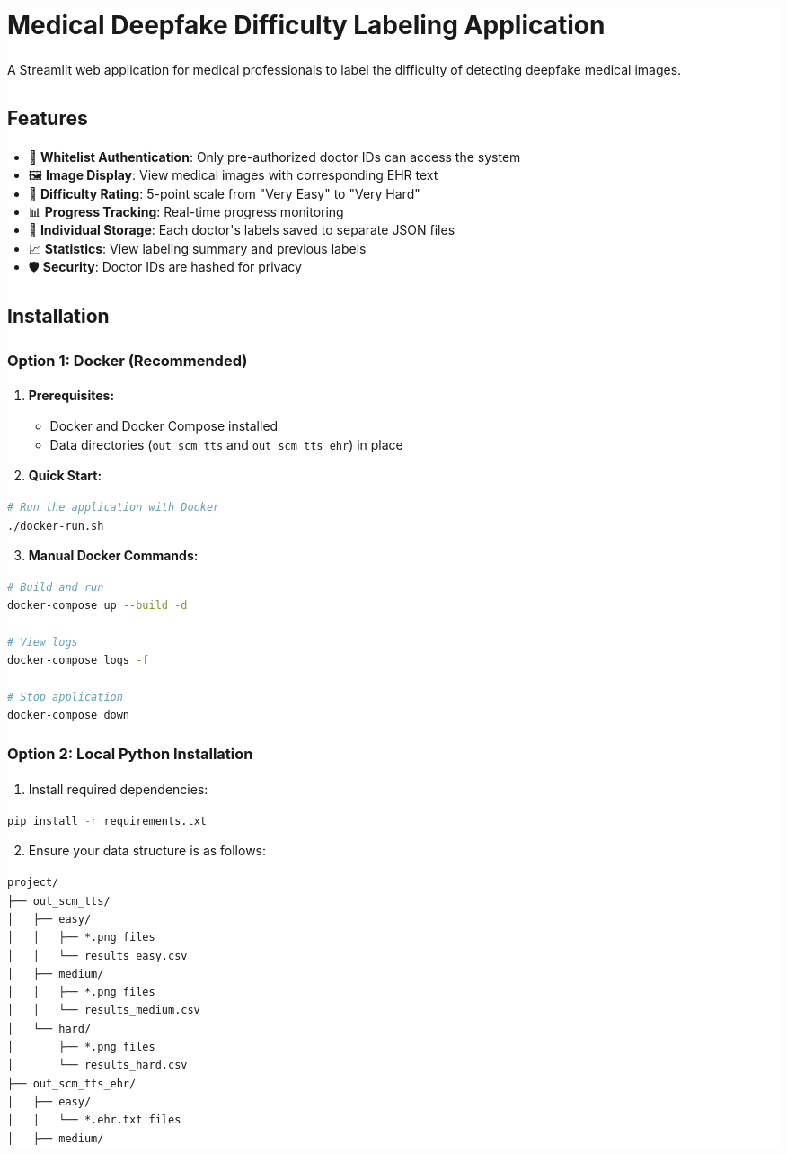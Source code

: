 # Medical Deepfake Difficulty Labeling Application

A Streamlit web application for medical professionals to label the difficulty of detecting deepfake medical images.

## Features

- 🔐 **Whitelist Authentication**: Only pre-authorized doctor IDs can access the system
- 🖼️ **Image Display**: View medical images with corresponding EHR text
- 🎯 **Difficulty Rating**: 5-point scale from "Very Easy" to "Very Hard"
- 📊 **Progress Tracking**: Real-time progress monitoring
- 💾 **Individual Storage**: Each doctor's labels saved to separate JSON files
- 📈 **Statistics**: View labeling summary and previous labels
- 🛡️ **Security**: Doctor IDs are hashed for privacy

## Installation

### Option 1: Docker (Recommended)

1. **Prerequisites:**
   - Docker and Docker Compose installed
   - Data directories (`out_scm_tts` and `out_scm_tts_ehr`) in place

2. **Quick Start:**
```bash
# Run the application with Docker
./docker-run.sh
```

3. **Manual Docker Commands:**
```bash
# Build and run
docker-compose up --build -d

# View logs
docker-compose logs -f

# Stop application
docker-compose down
```

### Option 2: Local Python Installation

1. Install required dependencies:
```bash
pip install -r requirements.txt
```

2. Ensure your data structure is as follows:
```
project/
├── out_scm_tts/
│   ├── easy/
│   │   ├── *.png files
│   │   └── results_easy.csv
│   ├── medium/
│   │   ├── *.png files
│   │   └── results_medium.csv
│   └── hard/
│       ├── *.png files
│       └── results_hard.csv
├── out_scm_tts_ehr/
│   ├── easy/
│   │   └── *.ehr.txt files
│   ├── medium/
```